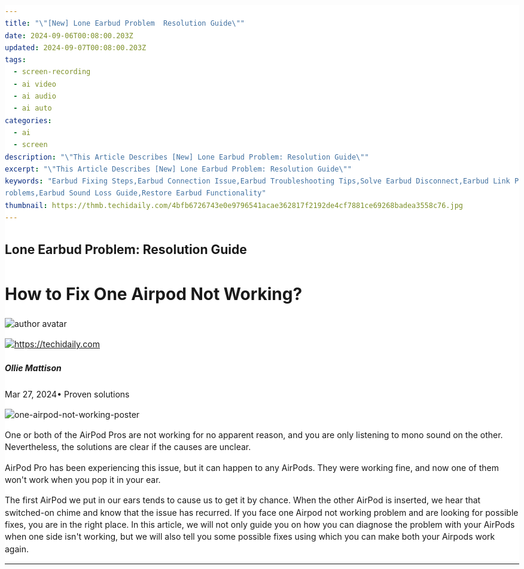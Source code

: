 ```yaml
---
title: "\"[New] Lone Earbud Problem  Resolution Guide\""
date: 2024-09-06T00:08:00.203Z
updated: 2024-09-07T00:08:00.203Z
tags: 
  - screen-recording
  - ai video
  - ai audio
  - ai auto
categories: 
  - ai
  - screen
description: "\"This Article Describes [New] Lone Earbud Problem: Resolution Guide\""
excerpt: "\"This Article Describes [New] Lone Earbud Problem: Resolution Guide\""
keywords: "Earbud Fixing Steps,Earbud Connection Issue,Earbud Troubleshooting Tips,Solve Earbud Disconnect,Earbud Link Problems,Earbud Sound Loss Guide,Restore Earbud Functionality"
thumbnail: https://thmb.techidaily.com/4bfb6726743e0e9796541acae362817f2192de4cf7881ce69268badea3558c76.jpg
---
```


## Lone Earbud Problem: Resolution Guide

# How to Fix One Airpod Not Working?

![author avatar](https://images.wondershare.com/filmora/article-images/ollie-mattison.jpg)


<a href="https://ephamedtechinc.pxf.io/c/5597632/2120865/26400?prodsku=mercury" target="_top" id="2120865">
  <img src="//a.impactradius-go.com/display-ad/26400-2120865" border="0" alt="https://techidaily.com" width="728" height="90"/>
</a>
<img height="0" width="0" src="https://ephamedtechinc.pxf.io/i/5597632/2120865/26400?prodsku=mercury" style="position:absolute;visibility:hidden;" border="0" />

##### Ollie Mattison

 Mar 27, 2024• Proven solutions

![one-airpod-not-working-poster](https://images.wondershare.com/filmora/article-images/one-airpod-not-working-poster.png)

One or both of the AirPod Pros are not working for no apparent reason, and you are only listening to mono sound on the other. Nevertheless, the solutions are clear if the causes are unclear.

AirPod Pro has been experiencing this issue, but it can happen to any AirPods. They were working fine, and now one of them won't work when you pop it in your ear.

The first AirPod we put in our ears tends to cause us to get it by chance. When the other AirPod is inserted, we hear that switched-on chime and know that the issue has recurred. If you face one Airpod not working problem and are looking for possible fixes, you are in the right place. In this article, we will not only guide you on how you can diagnose the problem with your AirPods when one side isn't working, but we will also tell you some possible fixes using which you can make both your Airpods work again.

---